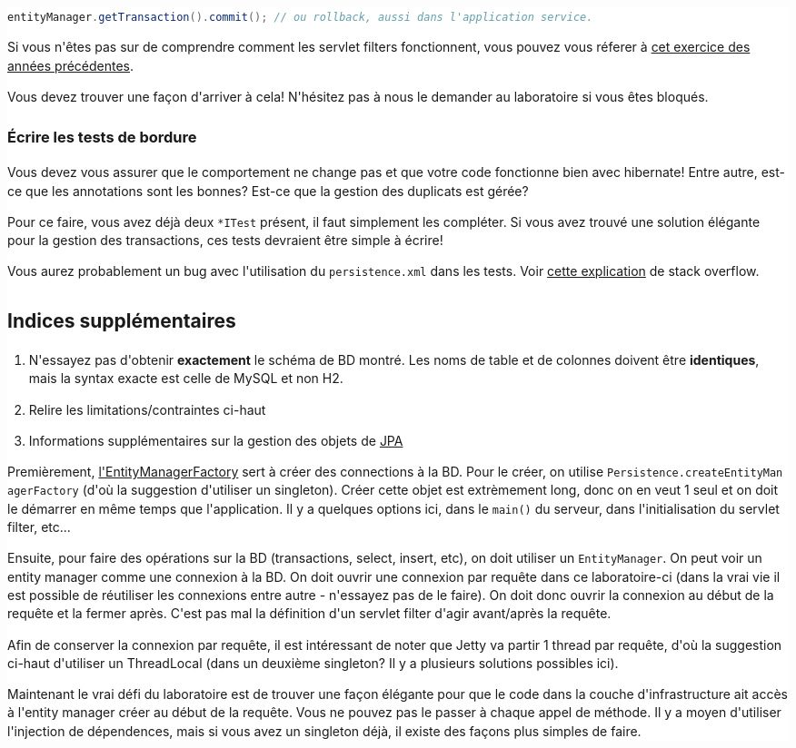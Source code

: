 ```java
entityManager.getTransaction().commit(); // ou rollback, aussi dans l'application service.
```

Si vous n'êtes pas sur de comprendre comment les servlet filters fonctionnent, vous pouvez vous réferer
à [cet exercice des années précédentes](../anciens-exercices/extra-exercice-servlet).

Vous devez trouver une façon d'arriver à cela! N'hésitez pas à nous le demander au laboratoire si vous êtes bloqués.

### Écrire les tests de bordure

Vous devez vous assurer que le comportement ne change pas et que votre code fonctionne bien avec hibernate!
Entre autre, est-ce que les annotations sont les bonnes? Est-ce que la gestion des duplicats est gérée?

Pour ce faire, vous avez déjà deux `*ITest` présent, il faut simplement les compléter. Si vous avez trouvé une solution
élégante pour la gestion des transactions, ces tests devraient être simple à écrire!

Vous aurez probablement un bug avec l'utilisation du `persistence.xml` dans les tests. Voir
[cette explication](http://stackoverflow.com/questions/4726521/hibernate-jpa-unit-tests-autodection-does-not-work) de stack overflow.

## Indices supplémentaires

1. N'essayez pas d'obtenir **exactement** le schéma de BD montré. Les noms de table et de colonnes doivent
   être **identiques**, mais la syntax exacte est celle de MySQL et non H2.

2. Relire les limitations/contraintes ci-haut

3. Informations supplémentaires sur la gestion des objets de [JPA](https://www.javaworld.com/article/3379043/what-is-jpa-introduction-to-the-java-persistence-api.html)

Premièrement, [l'EntityManagerFactory](https://docs.oracle.com/javaee/7/api/javax/persistence/EntityManagerFactory.html) sert à créer des connections à la BD. Pour le créer, on utilise `Persistence.createEntityManagerFactory` (d'où la suggestion d'utiliser un singleton). Créer cette objet est extrèmement long, donc on en veut 1 seul et on doit le démarrer en même temps que l'application. Il y a quelques options ici, dans le `main()` du serveur, dans l'initialisation du servlet filter, etc...

Ensuite, pour faire des opérations sur la BD (transactions, select, insert, etc), on doit utiliser un `EntityManager`. On peut voir un entity manager comme une connexion à la BD. On doit ouvrir une connexion par requête dans ce laboratoire-ci (dans la vrai vie il est possible de réutiliser les connexions entre autre - n'essayez pas de le faire). On doit donc ouvrir la connexion au début de la requête et la fermer après. C'est pas mal la définition d'un servlet filter d'agir avant/après la requête.

Afin de conserver la connexion par requête, il est intéressant de noter que Jetty va partir 1 thread par requête, d'où la suggestion ci-haut d'utiliser un ThreadLocal (dans un deuxième singleton? Il y a plusieurs solutions possibles ici).

Maintenant le vrai défi du laboratoire est de trouver une façon élégante pour que le code dans la couche d'infrastructure ait accès à l'entity manager créer au début de la requête. Vous ne pouvez pas le passer à chaque appel de méthode. Il y a moyen d'utiliser l'injection de dépendences, mais si vous avez un singleton déjà, il existe des façons plus simples de faire.
